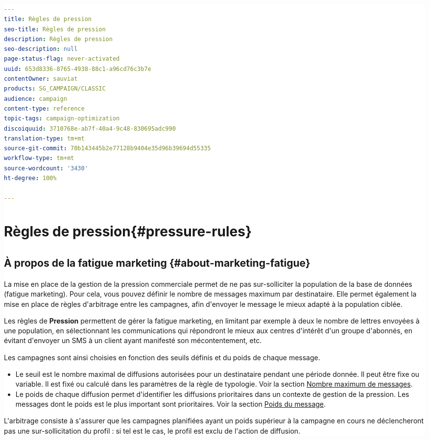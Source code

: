 ```yaml
---
title: Règles de pression
seo-title: Règles de pression
description: Règles de pression
seo-description: null
page-status-flag: never-activated
uuid: 653d8336-8765-4938-88c1-a96cd76c3b7e
contentOwner: sauviat
products: SG_CAMPAIGN/CLASSIC
audience: campaign
content-type: reference
topic-tags: campaign-optimization
discoiquuid: 3710768e-ab7f-40a4-9c48-830695adc990
translation-type: tm+mt
source-git-commit: 70b143445b2e77128b9404e35d96b39694d55335
workflow-type: tm+mt
source-wordcount: '3430'
ht-degree: 100%

---
```



# Règles de pression{#pressure-rules}

## À propos de la fatigue marketing {#about-marketing-fatigue}

La mise en place de la gestion de la pression commerciale permet de ne pas sur-solliciter la population de la base de données (fatigue marketing). Pour cela, vous pouvez définir le nombre de messages maximum par destinataire. Elle permet également la mise en place de règles d&#39;arbitrage entre les campagnes, afin d&#39;envoyer le message le mieux adapté à la population ciblée.

Les règles de **Pression** permettent de gérer la fatigue marketing, en limitant par exemple à deux le nombre de lettres envoyées à une population, en sélectionnant les communications qui répondront le mieux aux centres d&#39;intérêt d&#39;un groupe d&#39;abonnés, en évitant d&#39;envoyer un SMS à un client ayant manifesté son mécontentement, etc.

Les campagnes sont ainsi choisies en fonction des seuils définis et du poids de chaque message.

* Le seuil est le nombre maximal de diffusions autorisées pour un destinataire pendant une période donnée. Il peut être fixe ou variable. Il est fixé ou calculé dans les paramètres de la règle de typologie. Voir la section [Nombre maximum de messages](#maximum-number-of-messages).
* Le poids de chaque diffusion permet d&#39;identifier les diffusions prioritaires dans un contexte de gestion de la pression. Les messages dont le poids est le plus important sont prioritaires. Voir la section [Poids du message](#message-weight).

L&#39;arbitrage consiste à s&#39;assurer que les campagnes planifiées ayant un poids supérieur à la campagne en cours ne déclencheront pas une sur-sollicitation du profil : si tel est le cas, le profil est exclu de l&#39;action de diffusion.
